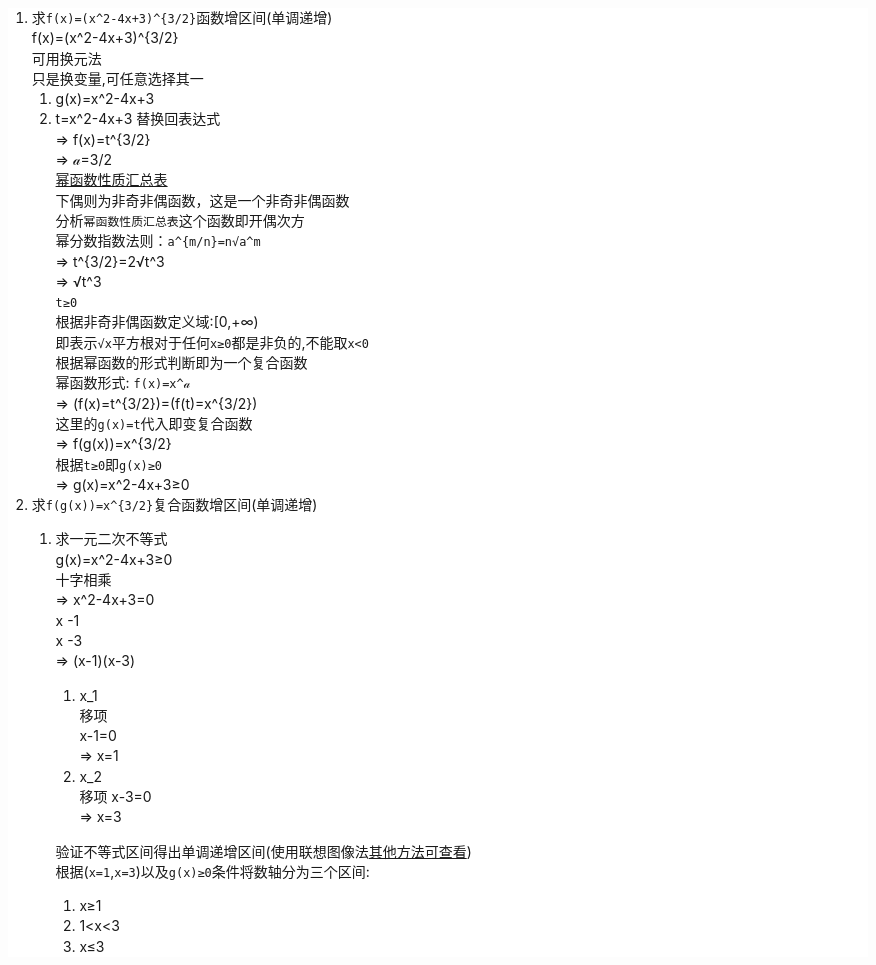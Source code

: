 1. 求`f(x)=(x^2-4x+3)^{3/2}`函数增区间(单调递增)             
   f(x)=(x^2-4x+3)^{3/2}      
   可用换元法     
   只是换变量,可任意选择其一        
   1. g(x)=x^2-4x+3        
   2. t=x^2-4x+3
   替换回表达式      
   => f(x)=t^{3/2}        
   => 𝒶=3/2        
   [幂函数性质汇总表](/math/3.%E6%95%B0%E5%AD%A6-%E4%B8%93%E9%A2%98%E5%BC%BA%E5%8C%96%E8%AF%BE/35.%E4%B8%93%E9%A1%B9%E5%BC%BA%E5%8C%96-%E7%AE%A1%E7%BB%BC%EF%BC%88%E6%95%B0%E5%AD%A6%EF%BC%89%E5%B9%82%E5%87%BD%E6%95%B0-%E9%94%A5%E4%BD%93.html#_3-%E5%B9%82%E5%87%BD%E6%95%B0%E6%80%A7%E8%B4%A8%E6%B1%87%E6%80%BB%E8%A1%A8)    
   下偶则为非奇非偶函数，这是一个非奇非偶函数   
   分析`幂函数性质汇总表`这个函数即开偶次方       
   幂分数指数法则：`a^{m/n}=n√a^m`    
   => t^{3/2}=2√t^3       
   => √t^3         
   `t≥0`     
   根据非奇非偶函数定义域:[0,+∞)    
   即表示`√x`平方根对于任何`x≥0`都是非负的,不能取`x<0`         
   根据幂函数的形式判断即为一个复合函数    
   幂函数形式: `f(x)=x^𝒶`        
   => (f(x)=t^{3/2})=(f(t)=x^{3/2})      
   这里的`g(x)=t`代入即变复合函数            
   => f(g(x))=x^{3/2}        
   根据`t≥0`即`g(x)≥0`             
   => g(x)=x^2-4x+3≥0      
2. 求`f(g(x))=x^{3/2}`复合函数增区间(单调递增)             
   1. 求一元二次不等式     
      g(x)=x^2-4x+3≥0     
      十字相乘      
      => x^2-4x+3=0    
      x -1   
      x -3   
      => (x-1)(x-3)  
      1. x_1    
         移项   
         x-1=0   
         => x=1   
      2. x_2  
         移项
         x-3=0   
         => x=3   
   
      验证不等式区间得出单调递增区间(使用联想图像法[其他方法可查看](/math/3.%E6%95%B0%E5%AD%A6-%E4%B8%93%E9%A2%98%E5%BC%BA%E5%8C%96%E8%AF%BE/17.%E4%B8%93%E9%A1%B9%E5%BC%BA%E5%8C%96-%E7%AE%A1%E7%BB%BC%EF%BC%88%E6%95%B0%E5%AD%A6%EF%BC%89%E7%AC%AC4%E7%AB%A0%20%E6%96%B9%E7%A8%8B%E4%B8%8E%E4%B8%8D%E7%AD%89%E5%BC%8F-%E4%B8%8D%E7%AD%89%E5%BC%8F.html#%EF%BC%BB%E4%BE%8B22%EF%BC%BD%E8%8B%A5%E4%B8%8D%E7%AD%89%E5%BC%8F-2x-2-2kx-k-4x-2-6x-3-1%E5%AF%B9%E4%BA%8E%E4%B8%80%E5%88%87%E5%AE%9E%E6%95%B0x%E9%83%BD%E6%88%90%E7%AB%8B%EF%BC%8C%E5%88%99%E5%AE%9E%E6%95%B0k%E7%9A%84%E8%8C%83%E5%9B%B4%E4%B8%AD%E5%8C%85%E5%90%AB-%E4%B8%AA%E6%95%B4%E6%95%B0))      
      根据(`x=1`,`x=3`)以及`g(x)≥0`条件将数轴分为三个区间:   
      1. x≥1   
      2. 1<x<3    
      3. x≤3   
